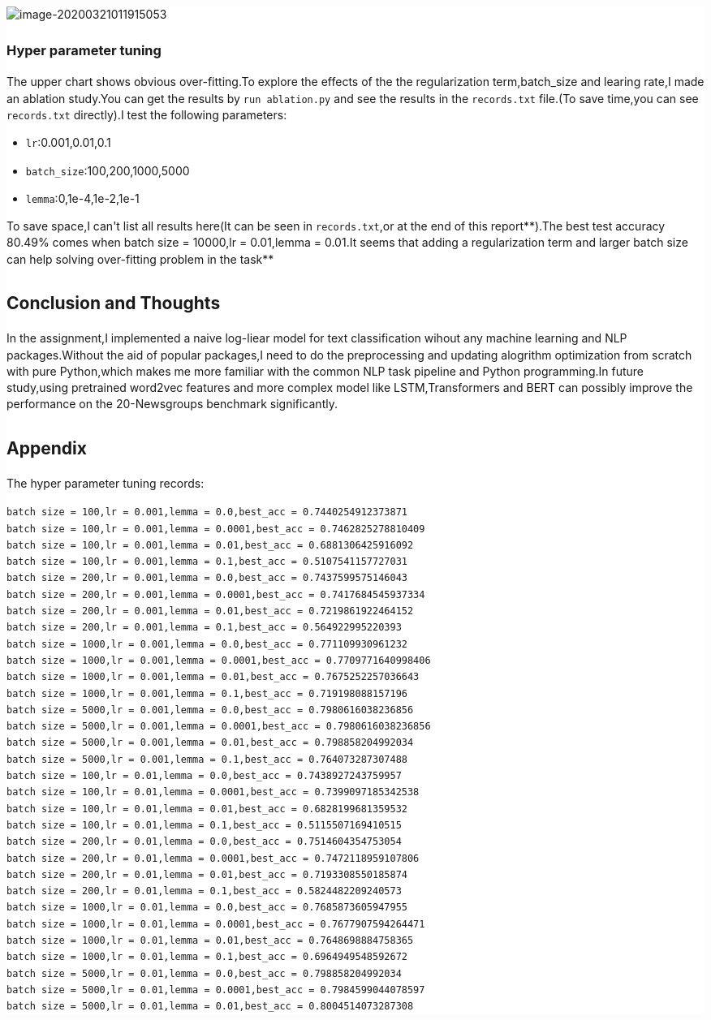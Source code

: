 ![image-20200321011915053](C:\Users\css\AppData\Roaming\Typora\typora-user-images\image-20200321011915053.png)

### Hyper parameter tuning

The upper chart shows obvious over-fitting.To explore the effects of the the regularization term,batch_size and learing rate,I made an ablation study.You can get the results by `run ablation.py` and see the results in the `records.txt` file.(To save time,you can see `records.txt` directly).I test the following parameters:

- `lr`:0.001,0.01,0.1

- `batch_size`:100,200,1000,5000

- `lemma`:0,1e-4,1e-2,1e-1

To save space,I can't list all results here(It can be seen in `records.txt`,or at the end of this report**).The best test accuracy 80.49% comes when batch size = 10000,lr = 0.01,lemma = 0.01.It seems that adding a  regularization term and larger batch size can help solving over-fitting problem in the task**

## Conclusion and Thoughts

In the assignment,I implemented a naive log-liear model for text classification wihout any machine learning and NLP packages.Without the aid of popular packages,I need to do the preprocessing and updating alogrithm optimization from scratch with pure Python,which makes me more familiar with the common NLP task pipeline and Python programming.In future study,using pretrained word2vec features and more complex model like LSTM,Transformers and BERT can possibly improve the performance on the  20-Newsgroups benchmark significantly.

## Appendix

The hyper parameter tuning records:

~~~
batch size = 100,lr = 0.001,lemma = 0.0,best_acc = 0.7440254912373871
batch size = 100,lr = 0.001,lemma = 0.0001,best_acc = 0.7462825278810409
batch size = 100,lr = 0.001,lemma = 0.01,best_acc = 0.6881306425916092
batch size = 100,lr = 0.001,lemma = 0.1,best_acc = 0.5107541157727031
batch size = 200,lr = 0.001,lemma = 0.0,best_acc = 0.7437599575146043
batch size = 200,lr = 0.001,lemma = 0.0001,best_acc = 0.7417684545937334
batch size = 200,lr = 0.001,lemma = 0.01,best_acc = 0.7219861922464152
batch size = 200,lr = 0.001,lemma = 0.1,best_acc = 0.564922995220393
batch size = 1000,lr = 0.001,lemma = 0.0,best_acc = 0.771109930961232
batch size = 1000,lr = 0.001,lemma = 0.0001,best_acc = 0.7709771640998406
batch size = 1000,lr = 0.001,lemma = 0.01,best_acc = 0.7675252257036643
batch size = 1000,lr = 0.001,lemma = 0.1,best_acc = 0.719198088157196
batch size = 5000,lr = 0.001,lemma = 0.0,best_acc = 0.7980616038236856
batch size = 5000,lr = 0.001,lemma = 0.0001,best_acc = 0.7980616038236856
batch size = 5000,lr = 0.001,lemma = 0.01,best_acc = 0.798858204992034
batch size = 5000,lr = 0.001,lemma = 0.1,best_acc = 0.764073287307488
batch size = 100,lr = 0.01,lemma = 0.0,best_acc = 0.7438927243759957
batch size = 100,lr = 0.01,lemma = 0.0001,best_acc = 0.7399097185342538
batch size = 100,lr = 0.01,lemma = 0.01,best_acc = 0.6828199681359532
batch size = 100,lr = 0.01,lemma = 0.1,best_acc = 0.5115507169410515
batch size = 200,lr = 0.01,lemma = 0.0,best_acc = 0.7514604354753054
batch size = 200,lr = 0.01,lemma = 0.0001,best_acc = 0.7472118959107806
batch size = 200,lr = 0.01,lemma = 0.01,best_acc = 0.7193308550185874
batch size = 200,lr = 0.01,lemma = 0.1,best_acc = 0.5824482209240573
batch size = 1000,lr = 0.01,lemma = 0.0,best_acc = 0.7685873605947955
batch size = 1000,lr = 0.01,lemma = 0.0001,best_acc = 0.7677907594264471
batch size = 1000,lr = 0.01,lemma = 0.01,best_acc = 0.7648698884758365
batch size = 1000,lr = 0.01,lemma = 0.1,best_acc = 0.6964949548592672
batch size = 5000,lr = 0.01,lemma = 0.0,best_acc = 0.798858204992034
batch size = 5000,lr = 0.01,lemma = 0.0001,best_acc = 0.7984599044078597
batch size = 5000,lr = 0.01,lemma = 0.01,best_acc = 0.8004514073287308
~~~